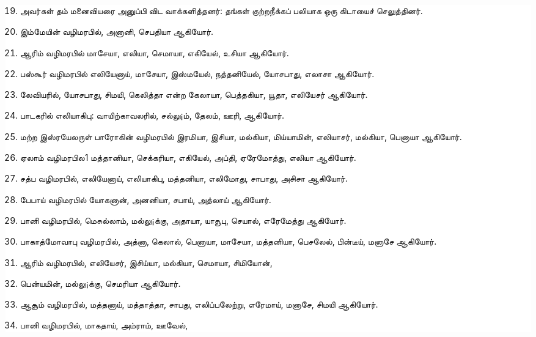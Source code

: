 19. அவர்கள் தம் மனைவியரை அனுப்பி விட வாக்களித்தனர்: தங்கள் குற்றநீக்கப் பலியாக ஒரு கிடாயைச் செலுத்தினர்.  

20. இம்மேயின் வழிமரபில், அனானி, செபதியா ஆகியோர்.  

21. ஆரிம் வழிமரபில் மாசேயா, எலியா, செமாயா, எகியேல், உசியா ஆகியோர்.  

22. பஸ்கூர் வழிமரபில் எலியேனாய், மாசேயா, இஸ்மயேல், நத்தனியேல், யோசபாது, எலாசா ஆகியோர்.  

23. லேவியரில், யோசபாது, சிமயி, கெலித்தா என்ற கேலாயா, பெத்தகியா, யூதா, எலியேசர் ஆகியோர்.  

24. பாடகரில் எலியாகிபு: வாயிற்காவலரில், சல்லு¡ம், தேலம், ஊரி, ஆகியோர்.  

25. மற்ற இஸ்ரயேலருள் பாரோகின் வழிமரபில் இரமியா, இசியா, மல்கியா, மிய்யாமின், எலியாசர், மல்கியா, பெனாயா ஆகியோர்.  

26. ஏலாம் வழிமரபில1 மத்தானியா, செக்கரியா, எகியேல், அப்தி, ஏரேமோத்து, எலியா ஆகியோர்.  

27. சத்ப வழிமரபில், எலியேனாய், எலியாகிபு, மத்தனியா, எலிமோது, சாபாது, அசிசா ஆகியோர்.  

28. பேபாய் வழிமரபில் யோகனான், அனனியா, சபாய், அத்லாய் ஆகியோர்.  

29. பானி வழிமரபில், மெசுல்லாம், மல்லு¡க்கு, அதாயா, யாசூபு, செயால், எரேமேத்து ஆகியோர்.  

30. பாகாத்மோவாபு வழிமரபில், அத்னா, கெலால், பெனாயா, மாசேயா, மத்தனியா, பெசலேல், பின்டீய், மனாசே ஆகியோர்.  

31. ஆரிம் வழிமரபில், எலியேசர், இசிய்யா, மல்கியா, செமாயா, சிமியோன்,  

32. பென்யமின், மல்லு¡க்கு, செமரியா ஆகியோர்.  

33. ஆசூம் வழிமரபில், மத்தனாய், மத்தாத்தா, சாபது, எலிப்பலேற்று, எரேமாய், மனாசே, சிமயி ஆகியோர்.  

34. பானி வழிமரபில், மாகதாய், அம்ராம், ஊவேல்,  

